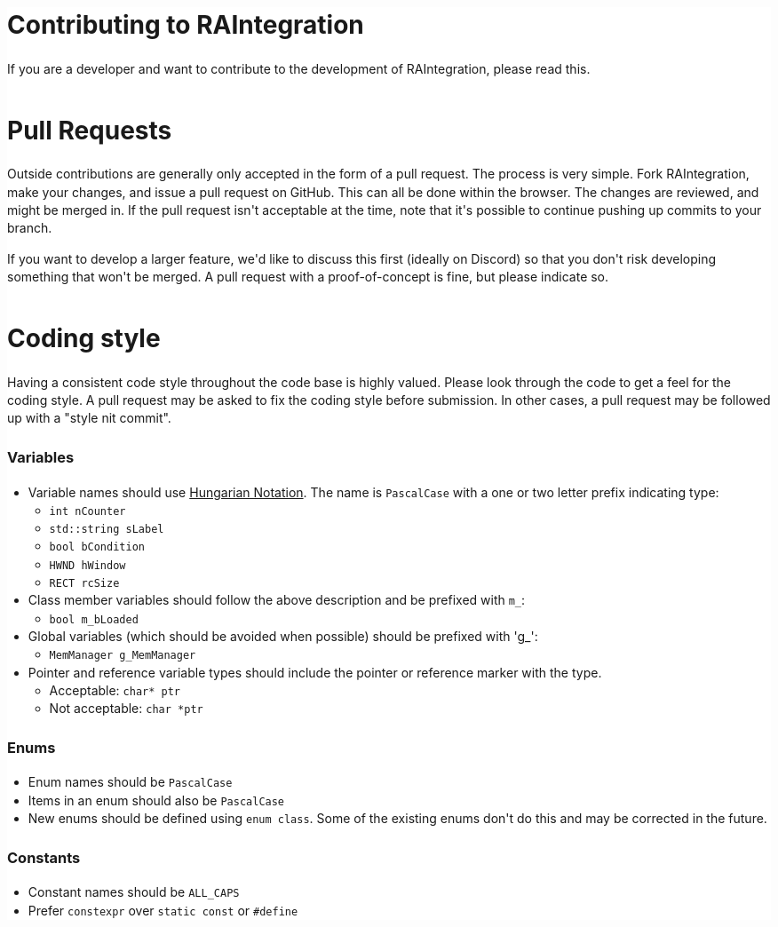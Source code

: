 # Contributing to RAIntegration

If you are a developer and want to contribute to the development of RAIntegration, please read this.

# Pull Requests
Outside contributions are generally only accepted in the form of a pull request. The process is very simple.
Fork RAIntegration, make your changes, and issue a pull request on GitHub. This can all be done within the browser.
The changes are reviewed, and might be merged in. If the pull request isn't acceptable at the time,
note that it's possible to continue pushing up commits to your branch.

If you want to develop a larger feature, we'd like to discuss this first (ideally on Discord) so that you don't 
risk developing something that won't be merged. A pull request with a proof-of-concept is fine, but please indicate so.

# Coding style
Having a consistent code style throughout the code base is highly valued.
Please look through the code to get a feel for the coding style.
A pull request may be asked to fix the coding style before submission.
In other cases, a pull request may be followed up with a "style nit commit".

### Variables
* Variable names should use [Hungarian Notation](https://en.wikipedia.org/wiki/Hungarian_notation). The name is `PascalCase` with a one or two letter prefix indicating type: 
  * `int nCounter`
  * `std::string sLabel`
  * `bool bCondition`
  * `HWND hWindow`
  * `RECT rcSize`
* Class member variables should follow the above description and be prefixed with `m_`:
  * `bool m_bLoaded`
* Global variables (which should be avoided when possible) should be prefixed with 'g_':
  * `MemManager g_MemManager`
* Pointer and reference variable types should include the pointer or reference marker with the type.
  * Acceptable: `char* ptr`
  * Not acceptable: `char *ptr`

### Enums
* Enum names should be `PascalCase`
* Items in an enum should also be `PascalCase`
* New enums should be defined using `enum class`. Some of the existing enums don't do this and may be corrected in the future.

### Constants
* Constant names should be `ALL_CAPS`
* Prefer `constexpr` over `static const` or `#define`
